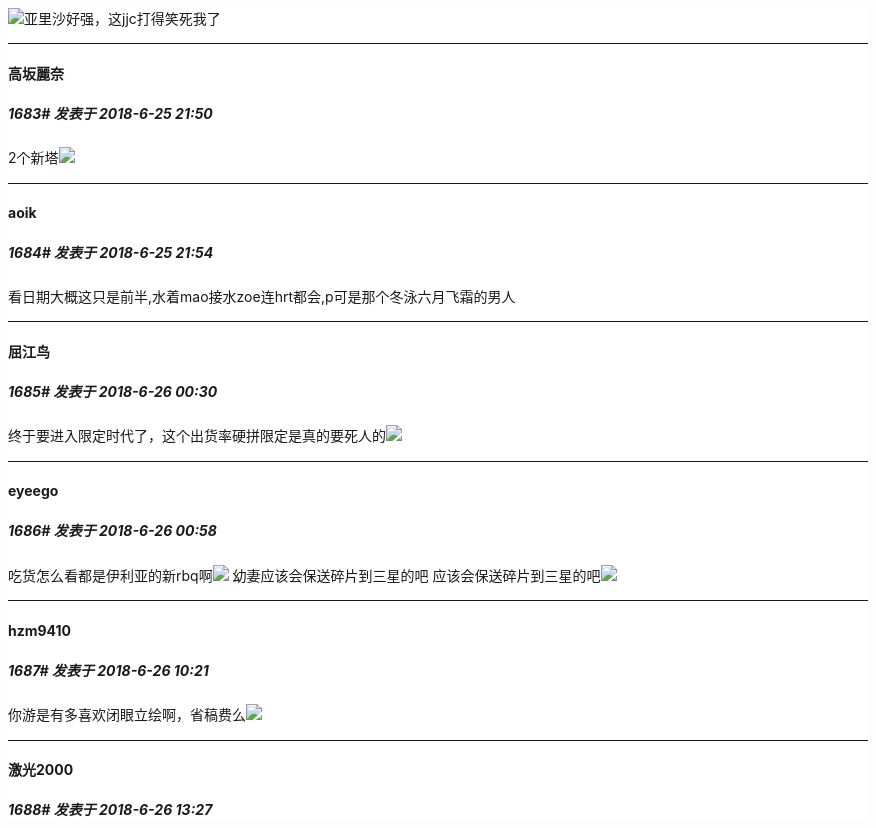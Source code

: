
<img src="https://static.saraba1st.com/image/smiley/face2017/037.png" referrerpolicy="no-referrer">亚里沙好强，这jjc打得笑死我了


*****

####  高坂麗奈  
##### 1683#       发表于 2018-6-25 21:50


2个新塔<img src="https://static.saraba1st.com/image/smiley/face2017/037.png" referrerpolicy="no-referrer">


*****

####  aoik  
##### 1684#       发表于 2018-6-25 21:54


看日期大概这只是前半,水着mao接水zoe连hrt都会,p可是那个冬泳六月飞霜的男人


*****

####  屈江鸟  
##### 1685#       发表于 2018-6-26 00:30


终于要进入限定时代了，这个出货率硬拼限定是真的要死人的<img src="https://static.saraba1st.com/image/smiley/face2017/117.png" referrerpolicy="no-referrer">


*****

####  eyeego  
##### 1686#       发表于 2018-6-26 00:58


吃货怎么看都是伊利亚的新rbq啊<img src="https://static.saraba1st.com/image/smiley/face2017/068.png" referrerpolicy="no-referrer">
幼妻应该会保送碎片到三星的吧 应该会保送碎片到三星的吧<img src="https://static.saraba1st.com/image/smiley/face2017/087.gif" referrerpolicy="no-referrer">


*****

####  hzm9410  
##### 1687#       发表于 2018-6-26 10:21


你游是有多喜欢闭眼立绘啊，省稿费么<img src="https://static.saraba1st.com/image/smiley/face2017/003.png" referrerpolicy="no-referrer">


*****

####  激光2000  
##### 1688#       发表于 2018-6-26 13:27

